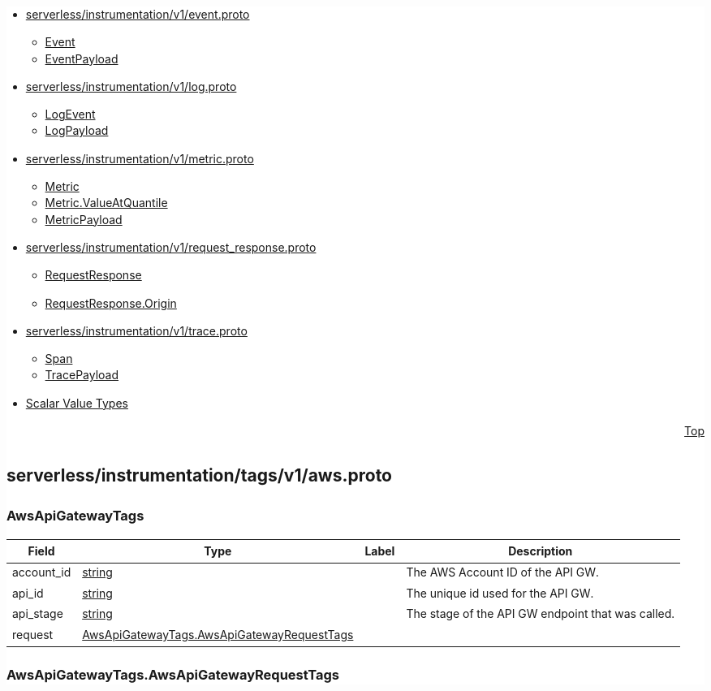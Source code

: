 - [serverless/instrumentation/v1/event.proto](#serverless_instrumentation_v1_event-proto)
    - [Event](#serverless-instrumentation-v1-Event)
    - [EventPayload](#serverless-instrumentation-v1-EventPayload)
  
- [serverless/instrumentation/v1/log.proto](#serverless_instrumentation_v1_log-proto)
    - [LogEvent](#serverless-instrumentation-v1-LogEvent)
    - [LogPayload](#serverless-instrumentation-v1-LogPayload)
  
- [serverless/instrumentation/v1/metric.proto](#serverless_instrumentation_v1_metric-proto)
    - [Metric](#serverless-instrumentation-v1-Metric)
    - [Metric.ValueAtQuantile](#serverless-instrumentation-v1-Metric-ValueAtQuantile)
    - [MetricPayload](#serverless-instrumentation-v1-MetricPayload)
  
- [serverless/instrumentation/v1/request_response.proto](#serverless_instrumentation_v1_request_response-proto)
    - [RequestResponse](#serverless-instrumentation-v1-RequestResponse)
  
    - [RequestResponse.Origin](#serverless-instrumentation-v1-RequestResponse-Origin)
  
- [serverless/instrumentation/v1/trace.proto](#serverless_instrumentation_v1_trace-proto)
    - [Span](#serverless-instrumentation-v1-Span)
    - [TracePayload](#serverless-instrumentation-v1-TracePayload)
  
- [Scalar Value Types](#scalar-value-types)



<a name="serverless_instrumentation_tags_v1_aws-proto"></a>
<p align="right"><a href="#top">Top</a></p>

## serverless/instrumentation/tags/v1/aws.proto



<a name="serverless-instrumentation-tags-v1-AwsApiGatewayTags"></a>

### AwsApiGatewayTags



| Field | Type | Label | Description |
| ----- | ---- | ----- | ----------- |
| account_id | [string](#string) |  | The AWS Account ID of the API GW. |
| api_id | [string](#string) |  | The unique id used for the API GW. |
| api_stage | [string](#string) |  | The stage of the API GW endpoint that was called. |
| request | [AwsApiGatewayTags.AwsApiGatewayRequestTags](#serverless-instrumentation-tags-v1-AwsApiGatewayTags-AwsApiGatewayRequestTags) |  |  |






<a name="serverless-instrumentation-tags-v1-AwsApiGatewayTags-AwsApiGatewayRequestTags"></a>

### AwsApiGatewayTags.AwsApiGatewayRequestTags


